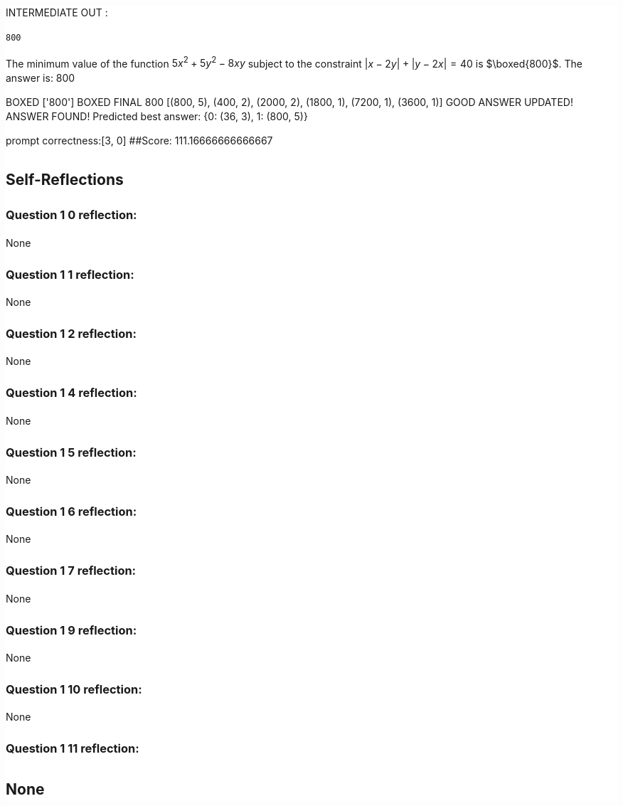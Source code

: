 INTERMEDIATE OUT :
```output
800
```
The minimum value of the function $5x^2+5y^2-8xy$ subject to the constraint $|x-2y| + |y-2x| = 40$ is $\boxed{800}$.
The answer is: 800

BOXED ['800']
BOXED FINAL 800
[(800, 5), (400, 2), (2000, 2), (1800, 1), (7200, 1), (3600, 1)]
GOOD ANSWER UPDATED!
ANSWER FOUND!
Predicted best answer: {0: (36, 3), 1: (800, 5)}

prompt correctness:[3, 0]
##Score: 111.16666666666667

## Self-Reflections

### Question 1 0 reflection:
None
### Question 1 1 reflection:
None
### Question 1 2 reflection:
None
### Question 1 4 reflection:
None
### Question 1 5 reflection:
None
### Question 1 6 reflection:
None
### Question 1 7 reflection:
None
### Question 1 9 reflection:
None
### Question 1 10 reflection:
None
### Question 1 11 reflection:
None
---

